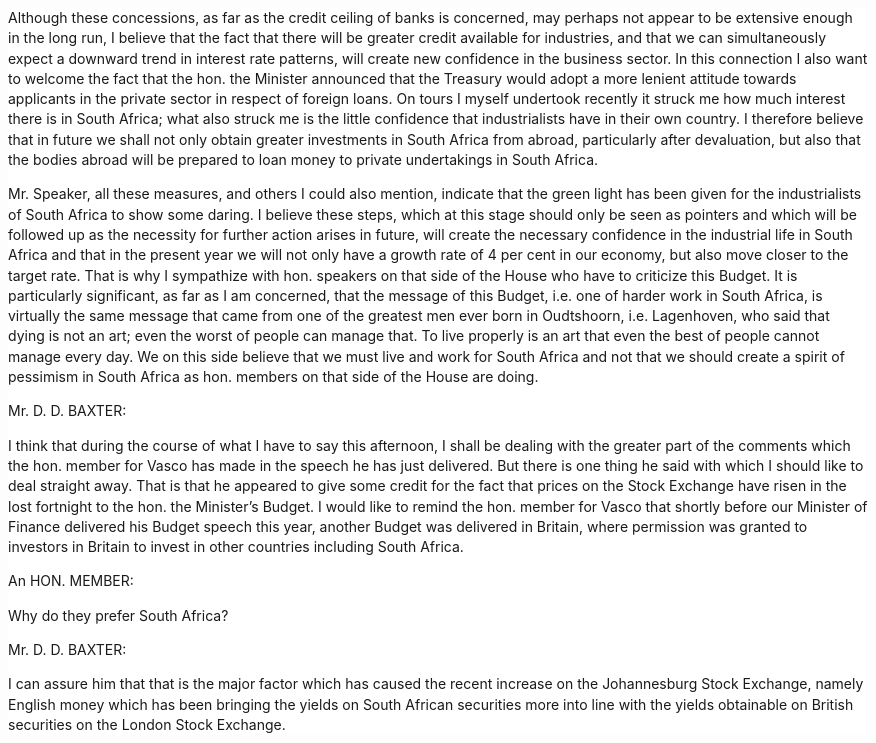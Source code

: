 <p>Although these concessions, as far as the credit ceiling of banks is concerned, may perhaps not appear to be extensive enough in the long run, I believe that the fact that there will be greater credit available for industries, and that we can simultaneously expect a downward trend in interest rate patterns, will create new confidence in the business sector. In this connection I also want to welcome the fact that the hon. the Minister announced that the Treasury would adopt a more lenient attitude towards applicants in the private sector in respect of foreign loans. On tours I myself undertook recently it struck me how much interest there is in South Africa; what also struck me is the little confidence that industrialists have in their own country. I therefore believe that in future we shall not only obtain greater investments in South Africa from abroad, particularly after devaluation, but also that the bodies abroad will be prepared to loan money to private undertakings in South Africa.</p>

<p>Mr. Speaker, all these measures, and others I could also mention, indicate that the green light has been given for the industrialists of South Africa to show some daring. I believe these steps, which at this stage should only be seen as pointers and which will be followed up as the necessity for further action arises in future, will create the necessary confidence in the industrial life in South Africa and that in the present year we will not only have a growth rate of 4 per cent in our economy, but also move closer to the target rate. That is why I sympathize with hon. speakers on that side of the House who have to criticize this Budget. It is particularly significant, as far as I am concerned, that the message of this Budget, i.e. one of harder work in South Africa, is virtually the same message that came from one of the greatest men ever born in Oudtshoorn, i.e. Lagenhoven, who said that dying is not an art; even the worst of people can manage that. To live properly is an art that even the best of people cannot manage every day. We on this side believe that we must live and work for South Africa and not that we should create a spirit of pessimism in South Africa as hon. members on that side of the House are doing.</p>

</speech>

<speech by="#baxter">

<from>Mr. <person refersTo="hansard_za">D. D. BAXTER</person>:</from>

<p>I think that during the course of what I have to say this afternoon, I shall be dealing with the greater part of the comments which the hon. member for Vasco has made in the speech he <span class="col_4519-4520" refersTo="page_0723"/>has just delivered. But there is one thing he said with which I should like to deal straight away. That is that he appeared to give some credit for the fact that prices on the Stock Exchange have risen in the lost fortnight to the hon. the Minister&#x2019;s Budget. I would like to remind the hon. member for Vasco that shortly before our Minister of Finance delivered his Budget speech this year, another Budget was delivered in Britain, where permission was granted to investors in Britain to invest in other countries including South Africa.</p>

</speech>

<speech by="#hon_member">

<from>An <person refersTo="hansard_za">HON. MEMBER</person>:</from>

<p>Why do they prefer South Africa&#x003F;</p>

</speech>

<speech by="#baxter">

<from>Mr. <person refersTo="hansard_za">D. D. BAXTER</person>:</from>

<p>I can assure him that that is the major factor which has caused the recent increase on the Johannesburg Stock Exchange, namely English money which has been bringing the yields on South African securities more into line with the yields obtainable on British securities on the London Stock Exchange.</p>
